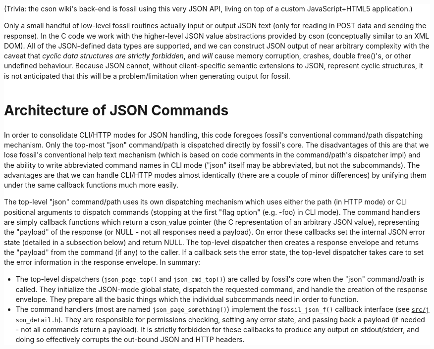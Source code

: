 (Trivia: the cson wiki's back-end is fossil using this very JSON API,
living on top of a custom JavaScript+HTML5 application.)

Only a small handful of low-level fossil routines actually input or
output JSON text (only for reading in POST data and sending the
response). In the C code we work with the higher-level JSON value
abstractions provided by cson (conceptually similar to an XML DOM). All
of the JSON-defined data types are supported, and we can construct JSON
output of near arbitrary complexity with the caveat that *cyclic data
structures are strictly forbidden*, and *will* cause memory corruption,
crashes, double free()'s, or other undefined behaviour. Because JSON
cannot, without client-specific semantic extensions to JSON, represent
cyclic structures, it is not anticipated that this will be a
problem/limitation when generating output for fossil.



<a id="json-commands"></a>
# Architecture of JSON Commands

In order to consolidate CLI/HTTP modes for JSON handling, this code
foregoes fossil's conventional command/path dispatching mechanism. Only
the top-most "json" command/path is dispatched directly by fossil's
core. The disadvantages of this are that we lose fossil's conventional
help text mechanism (which is based on code comments in the
command/path's dispatcher impl) and the ability to write abbreviated
command names in CLI mode ("json" itself may be abbreviated, but not the
subcommands). The advantages are that we can handle CLI/HTTP modes
almost identically (there are a couple of minor differences) by unifying
them under the same callback functions much more easily.

The top-level "json" command/path uses its own dispatching mechanism
which uses either the path (in HTTP mode) or CLI positional arguments to
dispatch commands (stopping at the first "flag option" (e.g. -foo) in
CLI mode). The command handlers are simply callback functions which
return a cson\_value pointer (the C representation of an arbitrary JSON
value), representing the "payload" of the response (or NULL - not all
responses need a payload). On error these callbacks set the internal
JSON error state (detailed in a subsection below) and return NULL. The
top-level dispatcher then creates a response envelope and returns the
"payload" from the command (if any) to the caller. If a callback sets
the error state, the top-level dispatcher takes care to set the error
information in the response envelope. In summary:

-   The top-level dispatchers (`json_page_top()` and `json_cmd_top()`)
    are called by fossil's core when the "json" command/path is called.
    They initialize the JSON-mode global state, dispatch the requested
    command, and handle the creation of the response envelope. They
    prepare all the basic things which the individual subcommands need
    in order to function.
-   The command handlers (most are named `json_page_something()`)
    implement the `fossil_json_f()` callback interface (see
    [`src/json_detail.h`](/finfo/src/json_detail.h)). They are
    responsible for permissions checking, setting any error state, and
    passing back a payload (if needed - not all commands return a
    payload). It is strictly forbidden for these callbacks to produce
    any output on stdout/stderr, and doing so effectively corrupts the
    out-bound JSON and HTTP headers.
